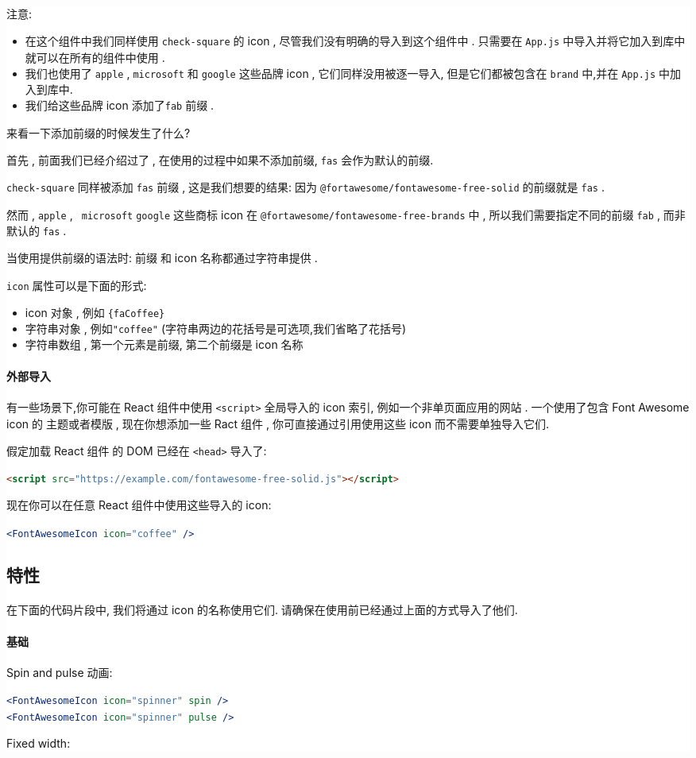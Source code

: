 注意:

* 在这个组件中我们同样使用 ``check-square`` 的 icon , 尽管我们没有明确的导入到这个组件中 . 只需要在 ``App.js`` 中导入并将它加入到库中就可以在所有的组件中使用 . 
* 我们也使用了 ``apple`` , ``microsoft`` 和 ``google`` 这些品牌 icon , 它们同样没用被逐一导入, 但是它们都被包含在 ``brand`` 中,并在 ``App.js`` 中加入到库中.
* 我们给这些品牌 icon 添加了``fab`` 前缀 .


来看一下添加前缀的时候发生了什么?

首先 , 前面我们已经介绍过了 , 在使用的过程中如果不添加前缀,  ``fas`` 会作为默认的前缀.

``check-square`` 同样被添加 ``fas`` 前缀 , 这是我们想要的结果: 因为 ``@fortawesome/fontawesome-free-solid`` 的前缀就是 ``fas`` . 

然而 , ``apple`` , `` microsoft`` ``google`` 这些商标 icon 在 ``@fortawesome/fontawesome-free-brands`` 中 , 所以我们需要指定不同的前缀 ``fab`` , 而非默认的 ``fas`` .

 当使用提供前缀的语法时: 前缀 和 icon 名称都通过字符串提供 . 

``icon`` 属性可以是下面的形式:

* icon 对象 , 例如 ``{faCoffee}``
* 字符串对象 , 例如``"coffee"`` (字符串两边的花括号是可选项,我们省略了花括号)
* 字符串数组 , 第一个元素是前缀, 第二个前缀是 icon 名称

#### 外部导入

有一些场景下,你可能在 React 组件中使用 ``<script>`` 全局导入的 icon 索引,  例如一个非单页面应用的网站 . 一个使用了包含 Font Awesome icon 的 主题或者模版 ,  现在你想添加一些 Ract 组件 , 你可直接通过引用使用这些 icon 而不需要单独导入它们.

假定加载 React 组件 的 DOM 已经在 ``<head>`` 导入了:

```html
<script src="https://example.com/fontawesome-free-solid.js"></script>
```

现在你可以在任意 React 组件中使用这些导入的 icon: 

```jsx
<FontAwesomeIcon icon="coffee" />
```

## 特性

在下面的代码片段中, 我们将通过 icon 的名称使用它们. 请确保在使用前已经通过上面的方式导入了他们.



#### 基础

Spin and pulse 动画:

```jsx
<FontAwesomeIcon icon="spinner" spin />
<FontAwesomeIcon icon="spinner" pulse />
```

Fixed width:

